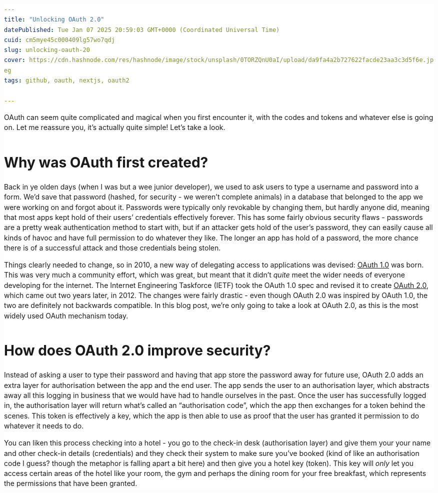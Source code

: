 ```yaml
---
title: "Unlocking OAuth 2.0"
datePublished: Tue Jan 07 2025 20:59:03 GMT+0000 (Coordinated Universal Time)
cuid: cm5mye45c000409lg57wo7qdj
slug: unlocking-oauth-20
cover: https://cdn.hashnode.com/res/hashnode/image/stock/unsplash/0TORZQnU0aI/upload/da9fa4a2b727622facde23aa3c3d5f6e.jpeg
tags: github, oauth, nextjs, oauth2

---
```


OAuth can seem quite complicated and magical when you first encounter it, with the codes and tokens and whatever else is going on. Let me reassure you, it’s actually quite simple! Let’s take a look.

# Why was OAuth first created?

Back in ye olden days (when I was but a wee junior developer), we used to ask users to type a username and password into a form. We’d save that password (hashed, for security - we weren’t complete animals) in a database that belonged to the app we were working on and forgot about it. Passwords were typically only revokable by changing them, but hardly anyone did, meaning that most apps kept hold of their users’ credentials effectively forever. This has some fairly obvious security flaws - passwords are a pretty weak authentication method to start with, but if an attacker gets hold of the user’s password, they can easily cause all kinds of havoc and have full permission to do whatever they like. The longer an app has hold of a password, the more chance there is of a successful attack and those credentials being stolen.

Things clearly needed to change, so in 2010, a new way of delegating access to applications was devised: [OAuth 1.0](https://datatracker.ietf.org/doc/html/rfc5849) was born. This was very much a community effort, which was great, but meant that it didn’t *quite* meet the wider needs of everyone developing for the internet. The Internet Engineering Taskforce (IETF) took the OAuth 1.0 spec and revised it to create [OAuth 2.0](https://datatracker.ietf.org/doc/html/rfc6749), which came out two years later, in 2012. The changes were fairly drastic - even though OAuth 2.0 was inspired by OAuth 1.0, the two are definitely not backwards compatible. In this blog post, we’re only going to take a look at OAuth 2.0, as this is the most widely used OAuth mechanism today.

# How does OAuth 2.0 improve security?

Instead of asking a user to type their password and having that app store the password away for future use, OAuth 2.0 adds an extra layer for authorisation between the app and the end user. The app sends the user to an authorisation layer, which abstracts away all this logging in business that we would have had to handle ourselves in the past. Once the user has successfully logged in, the authorisation layer will return what’s called an “authorisation code”, which the app then exchanges for a token behind the scenes. This token is effectively a key, which the app is then able to use as proof that the user has granted it permission to do whatever it needs to do.

You can liken this process checking into a hotel - you go to the check-in desk (authorisation layer) and give them your your name and other check-in details (credentials) and they check their system to make sure you’ve booked (kind of like an authorisation code I guess? though the metaphor is falling apart a bit here) and then give you a hotel key (token). This key will *only* let you access certain areas of the hotel like your room, the gym and perhaps the dining room for your free breakfast, which represents the permissions that have been granted.
